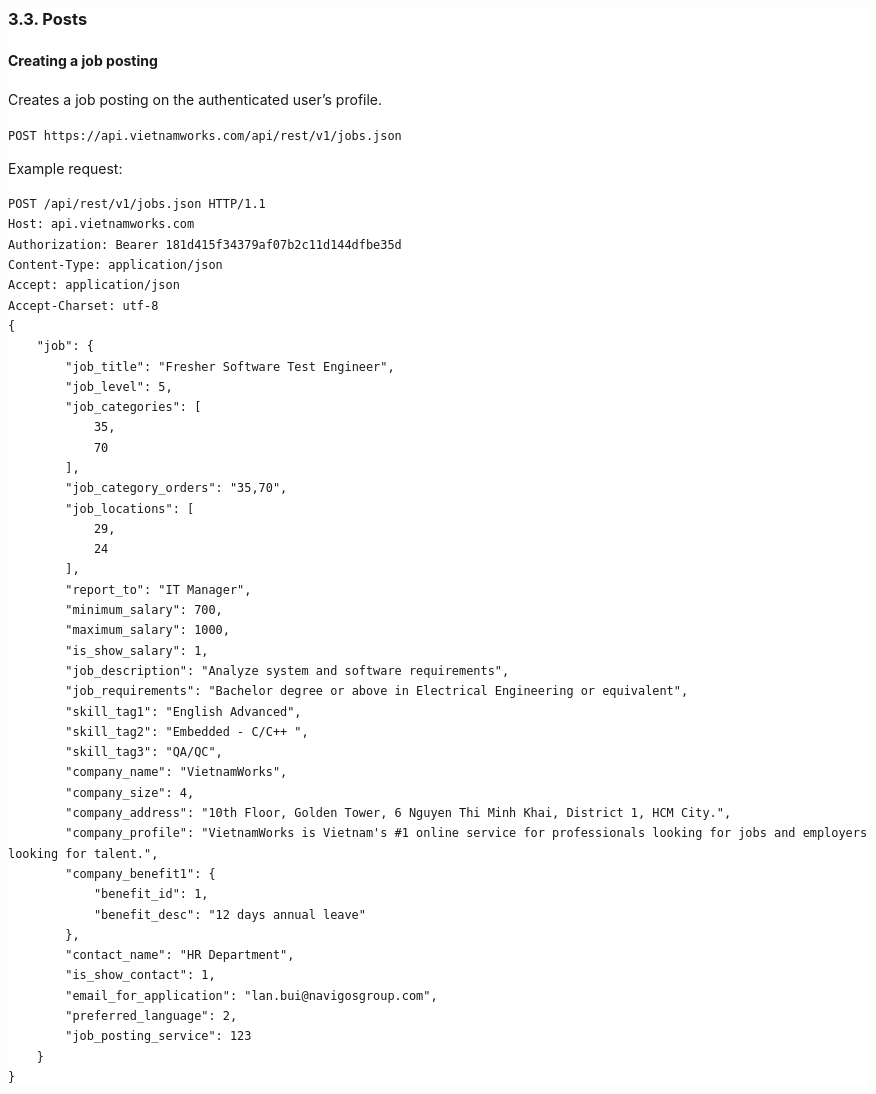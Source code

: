 ### 3.3. Posts

#### Creating a job posting
Creates a job posting on the authenticated user’s profile.

```
POST https://api.vietnamworks.com/api/rest/v1/jobs.json 
```

Example request:

```
POST /api/rest/v1/jobs.json HTTP/1.1
Host: api.vietnamworks.com
Authorization: Bearer 181d415f34379af07b2c11d144dfbe35d
Content-Type: application/json
Accept: application/json
Accept-Charset: utf-8
{
    "job": {
        "job_title": "Fresher Software Test Engineer",
        "job_level": 5,
        "job_categories": [
            35,
            70
        ],
        "job_category_orders": "35,70",
        "job_locations": [
            29,
            24
        ],
        "report_to": "IT Manager",
        "minimum_salary": 700,
        "maximum_salary": 1000,
        "is_show_salary": 1,
        "job_description": "Analyze system and software requirements",
        "job_requirements": "Bachelor degree or above in Electrical Engineering or equivalent",
        "skill_tag1": "English Advanced",
        "skill_tag2": "Embedded - C/C++ ",
        "skill_tag3": "QA/QC",
        "company_name": "VietnamWorks",
        "company_size": 4,
        "company_address": "10th Floor, Golden Tower, 6 Nguyen Thi Minh Khai, District 1, HCM City.",
        "company_profile": "VietnamWorks is Vietnam's #1 online service for professionals looking for jobs and employers looking for talent.",
        "company_benefit1": {
            "benefit_id": 1,
            "benefit_desc": "12 days annual leave"
        },
        "contact_name": "HR Department",
        "is_show_contact": 1,
        "email_for_application": "lan.bui@navigosgroup.com",
        "preferred_language": 2,
        "job_posting_service": 123
    }
}
```
